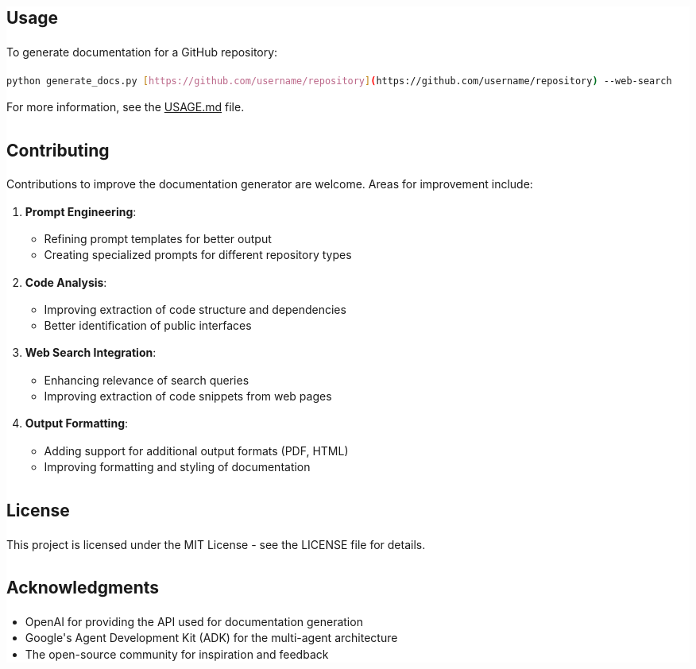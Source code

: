 ## Usage

To generate documentation for a GitHub repository:

```bash
python generate_docs.py [https://github.com/username/repository](https://github.com/username/repository) --web-search
```

For more information, see the [USAGE.md](USAGE.md) file.

## Contributing

Contributions to improve the documentation generator are welcome. Areas for improvement include:

1. **Prompt Engineering**:
   - Refining prompt templates for better output
   - Creating specialized prompts for different repository types

2. **Code Analysis**:
   - Improving extraction of code structure and dependencies
   - Better identification of public interfaces

3. **Web Search Integration**:
   - Enhancing relevance of search queries
   - Improving extraction of code snippets from web pages

4. **Output Formatting**:
   - Adding support for additional output formats (PDF, HTML)
   - Improving formatting and styling of documentation

## License

This project is licensed under the MIT License - see the LICENSE file for details.

## Acknowledgments

- OpenAI for providing the API used for documentation generation
- Google's Agent Development Kit (ADK) for the multi-agent architecture
- The open-source community for inspiration and feedback
